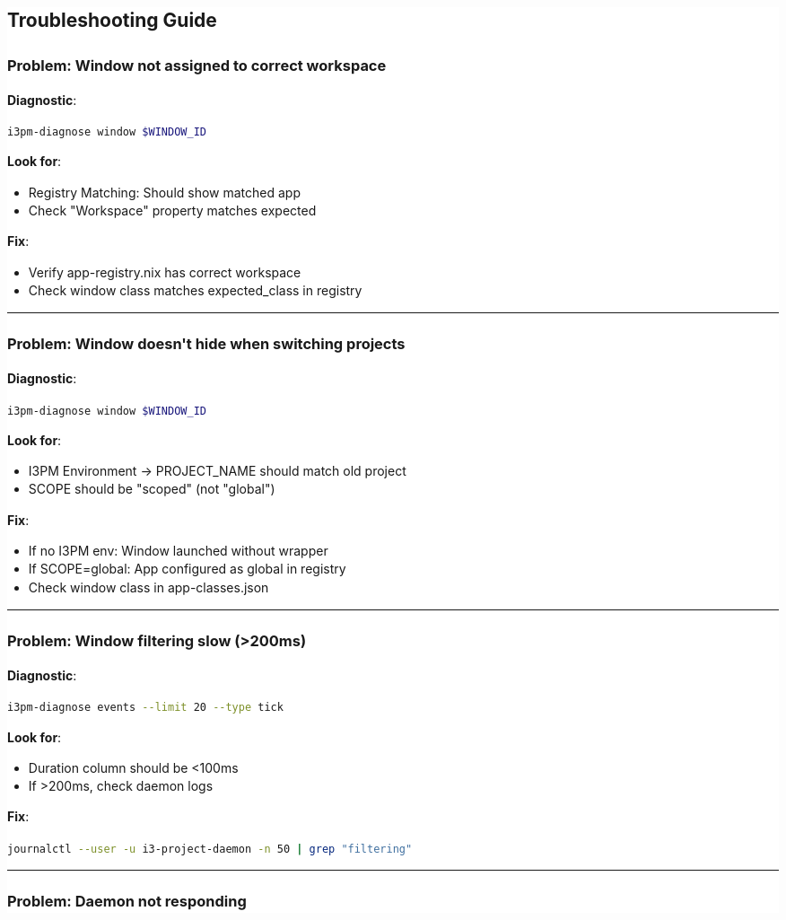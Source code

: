 
## Troubleshooting Guide

### Problem: Window not assigned to correct workspace

**Diagnostic**:
```bash
i3pm-diagnose window $WINDOW_ID
```

**Look for**:
- Registry Matching: Should show matched app
- Check "Workspace" property matches expected

**Fix**:
- Verify app-registry.nix has correct workspace
- Check window class matches expected_class in registry

---

### Problem: Window doesn't hide when switching projects

**Diagnostic**:
```bash
i3pm-diagnose window $WINDOW_ID
```

**Look for**:
- I3PM Environment → PROJECT_NAME should match old project
- SCOPE should be "scoped" (not "global")

**Fix**:
- If no I3PM env: Window launched without wrapper
- If SCOPE=global: App configured as global in registry
- Check window class in app-classes.json

---

### Problem: Window filtering slow (>200ms)

**Diagnostic**:
```bash
i3pm-diagnose events --limit 20 --type tick
```

**Look for**:
- Duration column should be <100ms
- If >200ms, check daemon logs

**Fix**:
```bash
journalctl --user -u i3-project-daemon -n 50 | grep "filtering"
```

---

### Problem: Daemon not responding
